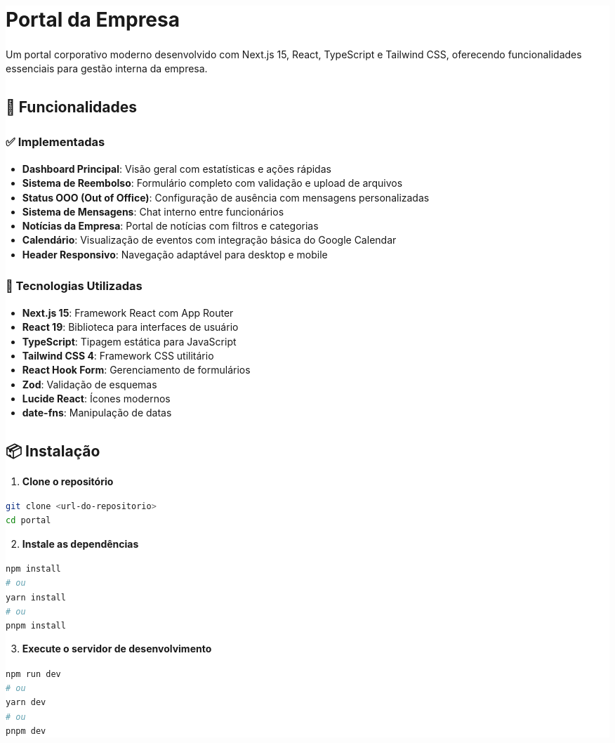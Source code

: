 # Portal da Empresa

Um portal corporativo moderno desenvolvido com Next.js 15, React, TypeScript e Tailwind CSS, oferecendo funcionalidades essenciais para gestão interna da empresa.

## 🚀 Funcionalidades

### ✅ Implementadas

- **Dashboard Principal**: Visão geral com estatísticas e ações rápidas
- **Sistema de Reembolso**: Formulário completo com validação e upload de arquivos
- **Status OOO (Out of Office)**: Configuração de ausência com mensagens personalizadas
- **Sistema de Mensagens**: Chat interno entre funcionários
- **Notícias da Empresa**: Portal de notícias com filtros e categorias
- **Calendário**: Visualização de eventos com integração básica do Google Calendar
- **Header Responsivo**: Navegação adaptável para desktop e mobile

### 🔧 Tecnologias Utilizadas

- **Next.js 15**: Framework React com App Router
- **React 19**: Biblioteca para interfaces de usuário
- **TypeScript**: Tipagem estática para JavaScript
- **Tailwind CSS 4**: Framework CSS utilitário
- **React Hook Form**: Gerenciamento de formulários
- **Zod**: Validação de esquemas
- **Lucide React**: Ícones modernos
- **date-fns**: Manipulação de datas

## 📦 Instalação

1. **Clone o repositório**

```bash
git clone <url-do-repositorio>
cd portal
```

2. **Instale as dependências**

```bash
npm install
# ou
yarn install
# ou
pnpm install
```

3. **Execute o servidor de desenvolvimento**

```bash
npm run dev
# ou
yarn dev
# ou
pnpm dev
```

